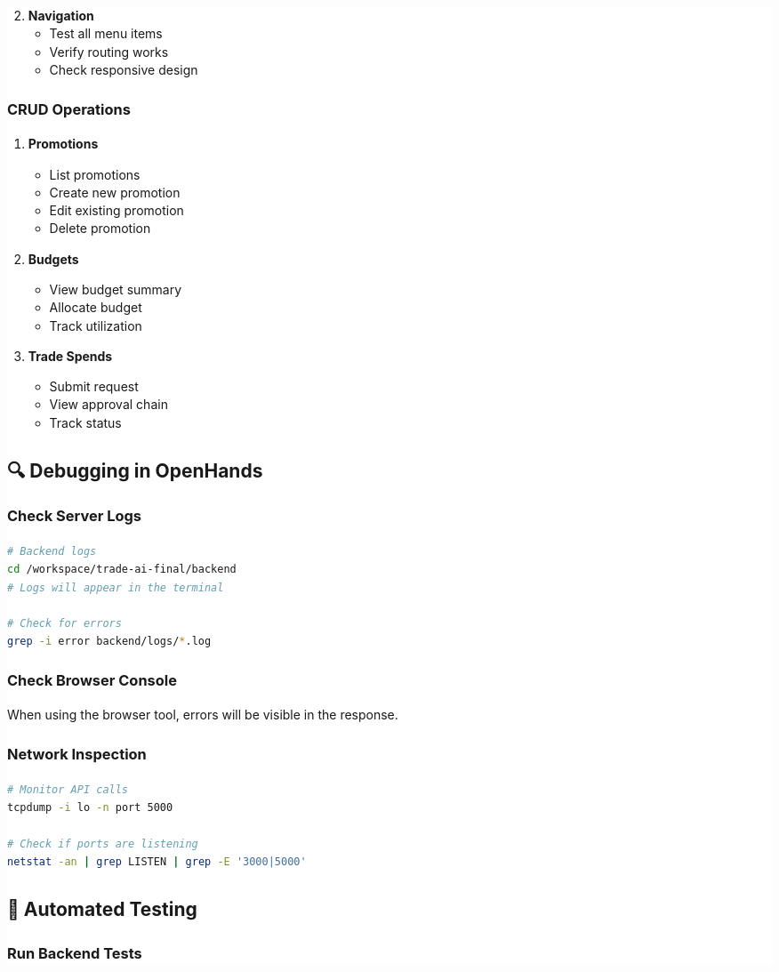 2. **Navigation**
   - Test all menu items
   - Verify routing works
   - Check responsive design

### CRUD Operations

1. **Promotions**
   - List promotions
   - Create new promotion
   - Edit existing promotion
   - Delete promotion

2. **Budgets**
   - View budget summary
   - Allocate budget
   - Track utilization

3. **Trade Spends**
   - Submit request
   - View approval chain
   - Track status

## 🔍 Debugging in OpenHands

### Check Server Logs

```bash
# Backend logs
cd /workspace/trade-ai-final/backend
# Logs will appear in the terminal

# Check for errors
grep -i error backend/logs/*.log
```

### Check Browser Console

When using the browser tool, errors will be visible in the response.

### Network Inspection

```bash
# Monitor API calls
tcpdump -i lo -n port 5000

# Check if ports are listening
netstat -an | grep LISTEN | grep -E '3000|5000'
```

## 🧪 Automated Testing

### Run Backend Tests
